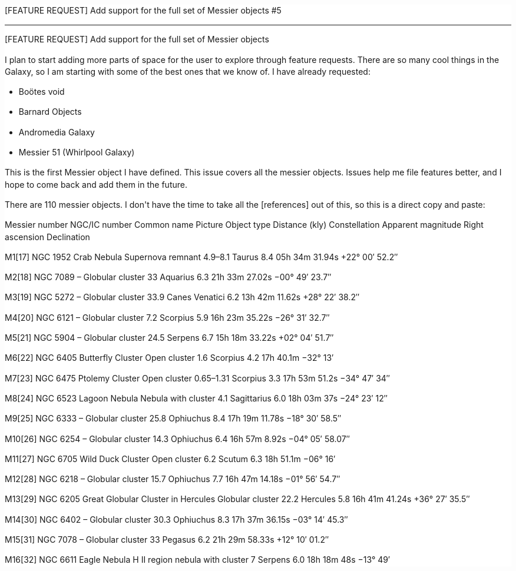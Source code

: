 [FEATURE REQUEST] Add support for the full set of Messier objects #5

***

[FEATURE REQUEST] Add support for the full set of Messier objects

I plan to start adding more parts of space for the user to explore through feature requests. There are so many cool things in the Galaxy, so I am starting with some of the best ones that we know of. I have already requested:

* Boötes void

* Barnard Objects

* Andromedia Galaxy

* Messier 51 (Whirlpool Galaxy)

This is the first Messier object I have defined. This issue covers all the messier objects. Issues help me file features better, and I hope to come back and add them in the future.

There are 110 messier objects. I don't have the time to take all the [references] out of this, so this is a direct copy and paste:

Messier number 	NGC/IC number 	Common name 	Picture 	Object type 	Distance (kly) 	Constellation 	Apparent magnitude 	Right ascension 	Declination

M1[17] 	NGC 1952 	Crab Nebula 		Supernova remnant 	4.9–8.1 	Taurus 	8.4 	05h 34m 31.94s 	+22° 00′ 52.2″

M2[18] 	NGC 7089 	– 		Globular cluster 	33 	Aquarius 	6.3 	21h 33m 27.02s 	−00° 49′ 23.7″

M3[19] 	NGC 5272 	– 		Globular cluster 	33.9 	Canes Venatici 	6.2 	13h 42m 11.62s 	+28° 22′ 38.2″

M4[20] 	NGC 6121 	– 		Globular cluster 	7.2 	Scorpius 	5.9 	16h 23m 35.22s 	−26° 31′ 32.7″

M5[21] 	NGC 5904 	– 		Globular cluster 	24.5 	Serpens 	6.7 	15h 18m 33.22s 	+02° 04′ 51.7″

M6[22] 	NGC 6405 	Butterfly Cluster 		Open cluster 	1.6 	Scorpius 	4.2 	17h 40.1m 	−32° 13′

M7[23] 	NGC 6475 	Ptolemy Cluster 		Open cluster 	0.65–1.31 	Scorpius 	3.3 	17h 53m 51.2s 	−34° 47′ 34″

M8[24] 	NGC 6523 	Lagoon Nebula 		Nebula with cluster 	4.1 	Sagittarius 	6.0 	18h 03m 37s 	−24° 23′ 12″

M9[25] 	NGC 6333 	– 		Globular cluster 	25.8 	Ophiuchus 	8.4 	17h 19m 11.78s 	−18° 30′ 58.5″

M10[26] 	NGC 6254 	– 		Globular cluster 	14.3 	Ophiuchus 	6.4 	16h 57m 8.92s 	−04° 05′ 58.07″

M11[27] 	NGC 6705 	Wild Duck Cluster 		Open cluster 	6.2 	Scutum 	6.3 	18h 51.1m 	−06° 16′

M12[28] 	NGC 6218 	– 		Globular cluster 	15.7 	Ophiuchus 	7.7 	16h 47m 14.18s 	−01° 56′ 54.7″

M13[29] 	NGC 6205 	Great Globular Cluster in Hercules 		Globular cluster 	22.2 	Hercules 	5.8 	16h 41m 41.24s 	+36° 27′ 35.5″

M14[30] 	NGC 6402 	– 		Globular cluster 	30.3 	Ophiuchus 	8.3 	17h 37m 36.15s 	−03° 14′ 45.3″

M15[31] 	NGC 7078 	– 		Globular cluster 	33 	Pegasus 	6.2 	21h 29m 58.33s 	+12° 10′ 01.2″

M16[32] 	NGC 6611 	Eagle Nebula 		H II region nebula with cluster 	7 	Serpens 	6.0 	18h 18m 48s 	−13° 49′
